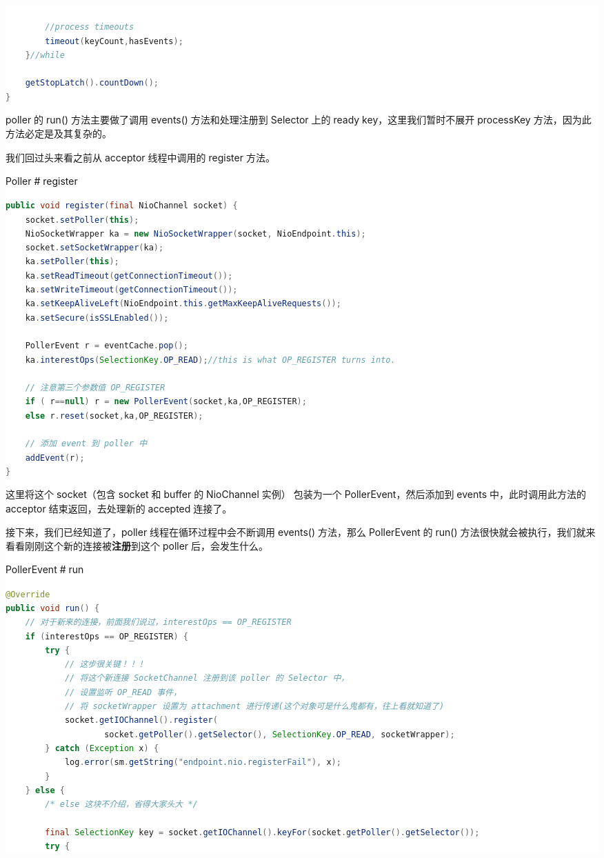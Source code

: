```java

        //process timeouts
        timeout(keyCount,hasEvents);
    }//while

    getStopLatch().countDown();
}
```

poller 的 run() 方法主要做了调用 events() 方法和处理注册到 Selector 上的 ready key，这里我们暂时不展开 processKey 方法，因为此方法必定是及其复杂的。

我们回过头来看之前从 acceptor 线程中调用的 register 方法。

Poller # register

```java
public void register(final NioChannel socket) {
    socket.setPoller(this);
    NioSocketWrapper ka = new NioSocketWrapper(socket, NioEndpoint.this);
    socket.setSocketWrapper(ka);
    ka.setPoller(this);
    ka.setReadTimeout(getConnectionTimeout());
    ka.setWriteTimeout(getConnectionTimeout());
    ka.setKeepAliveLeft(NioEndpoint.this.getMaxKeepAliveRequests());
    ka.setSecure(isSSLEnabled());
    
    PollerEvent r = eventCache.pop();
    ka.interestOps(SelectionKey.OP_READ);//this is what OP_REGISTER turns into.
    
    // 注意第三个参数值 OP_REGISTER
    if ( r==null) r = new PollerEvent(socket,ka,OP_REGISTER);
    else r.reset(socket,ka,OP_REGISTER);
    
    // 添加 event 到 poller 中
    addEvent(r);
}
```

这里将这个 socket（包含 socket 和 buffer 的 NioChannel 实例） 包装为一个 PollerEvent，然后添加到 events 中，此时调用此方法的 acceptor 结束返回，去处理新的 accepted 连接了。

接下来，我们已经知道了，poller 线程在循环过程中会不断调用 events() 方法，那么 PollerEvent 的 run() 方法很快就会被执行，我们就来看看刚刚这个新的连接被**注册**到这个 poller 后，会发生什么。

PollerEvent # run

```java
@Override
public void run() {
    // 对于新来的连接，前面我们说过，interestOps == OP_REGISTER
    if (interestOps == OP_REGISTER) {
        try {
            // 这步很关键！！！
            // 将这个新连接 SocketChannel 注册到该 poller 的 Selector 中，
            // 设置监听 OP_READ 事件，
            // 将 socketWrapper 设置为 attachment 进行传递(这个对象可是什么鬼都有，往上看就知道了)
            socket.getIOChannel().register(
                    socket.getPoller().getSelector(), SelectionKey.OP_READ, socketWrapper);
        } catch (Exception x) {
            log.error(sm.getString("endpoint.nio.registerFail"), x);
        }
    } else {
        /* else 这块不介绍，省得大家头大 */
        
        final SelectionKey key = socket.getIOChannel().keyFor(socket.getPoller().getSelector());
        try {
```